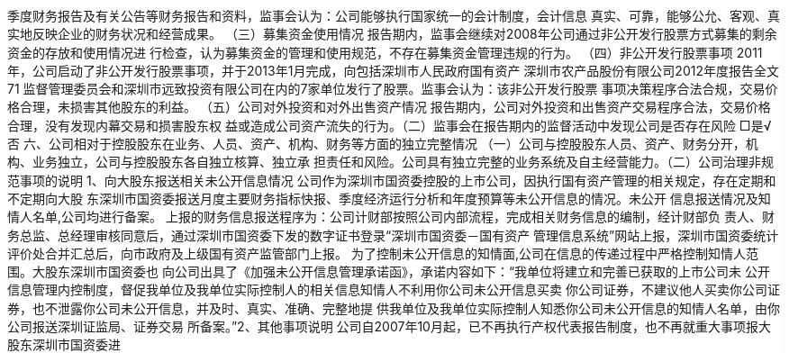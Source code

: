 季度财务报告及有关公告等财务报告和资料，监事会认为：公司能够执行国家统一的会计制度，会计信息
真实、可靠，能够公允、客观、真实地反映企业的财务状况和经营成果。
（三）募集资金使用情况
报告期内，监事会继续对2008年公司通过非公开发行股票方式募集的剩余资金的存放和使用情况进
行检查，认为募集资金的管理和使用规范，不存在募集资金管理违规的行为。
（四）非公开发行股票事项
2011年，公司启动了非公开发行股票事项，并于2013年1月完成，向包括深圳市人民政府国有资产
深圳市农产品股份有限公司2012年度报告全文
71
监督管理委员会和深圳市远致投资有限公司在内的7家单位发行了股票。监事会认为：该非公开发行股票
事项决策程序合法合规，交易价格合理，未损害其他股东的利益。
（五）公司对外投资和对外出售资产情况
报告期内，公司对外投资和出售资产交易程序合法，交易价格合理，没有发现内幕交易和损害股东权
益或造成公司资产流失的行为。（二）监事会在报告期内的监督活动中发现公司是否存在风险
□是√否
六、公司相对于控股股东在业务、人员、资产、机构、财务等方面的独立完整情况
（一）公司与控股股东人员、资产、财务分开，机构、业务独立，公司与控股股东各自独立核算、独立承
担责任和风险。公司具有独立完整的业务系统及自主经营能力。（二）公司治理非规范事项的说明
1、向大股东报送相关未公开信息情况
公司作为深圳市国资委控股的上市公司，因执行国有资产管理的相关规定，存在定期和不定期向大股
东深圳市国资委报送月度主要财务指标快报、季度经济运行分析和年度预算等未公开信息的情况。未公开
信息报送情况及知情人名单,公司均进行备案。
上报的财务信息报送程序为：公司计财部按照公司内部流程，完成相关财务信息的编制，经计财部负
责人、财务总监、总经理审核同意后，通过深圳市国资委下发的数字证书登录“深圳市国资委－国有资产
管理信息系统”网站上报，深圳市国资委统计评价处合并汇总后，向市政府及上级国有资产监管部门上报。
为了控制未公开信息的知情面,公司在信息的传递过程中严格控制知情人范围。大股东深圳市国资委也
向公司出具了《加强未公开信息管理承诺函》，承诺内容如下：“我单位将建立和完善已获取的上市公司未
公开信息管理内控制度，督促我单位及我单位实际控制人的相关信息知情人不利用你公司未公开信息买卖
你公司证券，不建议他人买卖你公司证券，也不泄露你公司未公开信息，并及时、真实、准确、完整地提
供我单位及我单位实际控制人知悉你公司未公开信息的知情人名单，由你公司报送深圳证监局、证券交易
所备案。”2、其他事项说明
公司自2007年10月起，已不再执行产权代表报告制度，也不再就重大事项报大股东深圳市国资委进
